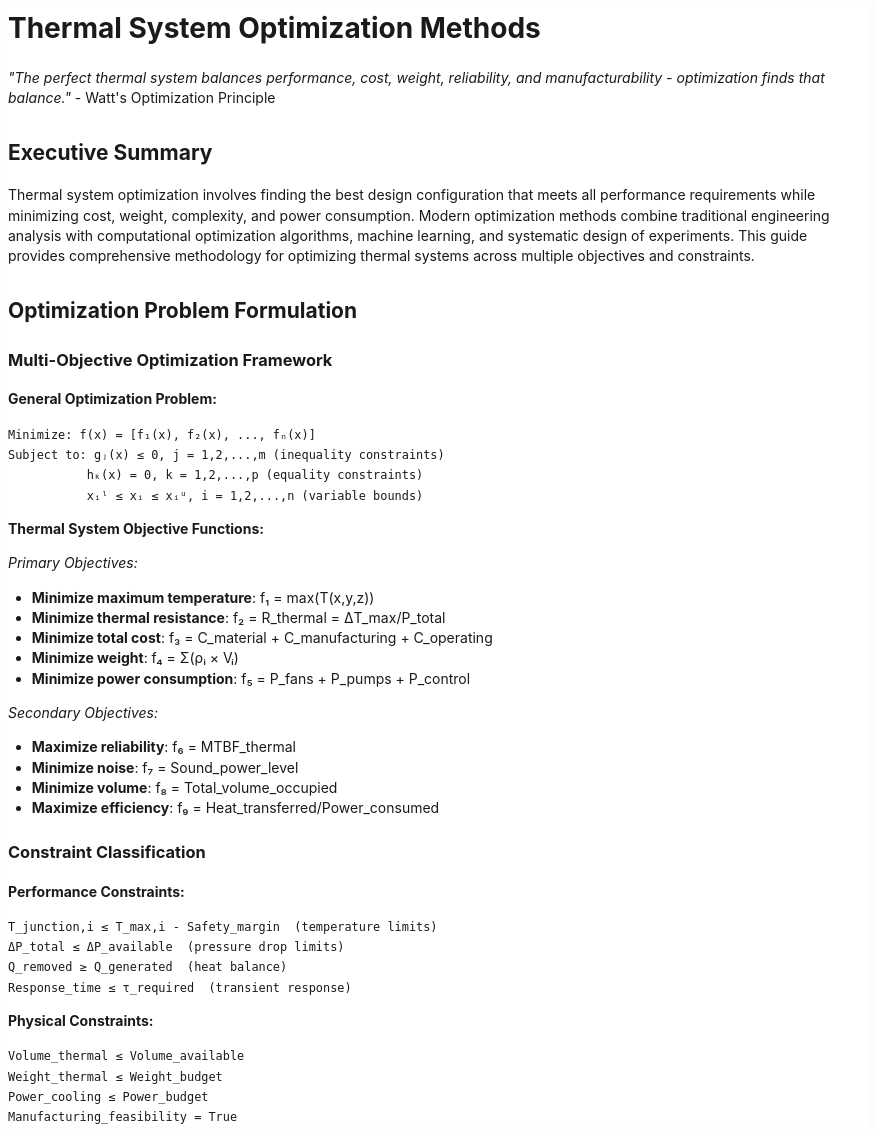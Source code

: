 # Thermal System Optimization Methods

*"The perfect thermal system balances performance, cost, weight, reliability, and manufacturability - optimization finds that balance."* - Watt's Optimization Principle

## Executive Summary

Thermal system optimization involves finding the best design configuration that meets all performance requirements while minimizing cost, weight, complexity, and power consumption. Modern optimization methods combine traditional engineering analysis with computational optimization algorithms, machine learning, and systematic design of experiments. This guide provides comprehensive methodology for optimizing thermal systems across multiple objectives and constraints.

## Optimization Problem Formulation

### Multi-Objective Optimization Framework

**General Optimization Problem:**
```
Minimize: f(x) = [f₁(x), f₂(x), ..., fₙ(x)]
Subject to: gⱼ(x) ≤ 0, j = 1,2,...,m (inequality constraints)
           hₖ(x) = 0, k = 1,2,...,p (equality constraints)
           xᵢˡ ≤ xᵢ ≤ xᵢᵘ, i = 1,2,...,n (variable bounds)
```

**Thermal System Objective Functions:**

*Primary Objectives:*
- **Minimize maximum temperature**: f₁ = max(T(x,y,z))
- **Minimize thermal resistance**: f₂ = R_thermal = ΔT_max/P_total
- **Minimize total cost**: f₃ = C_material + C_manufacturing + C_operating
- **Minimize weight**: f₄ = Σ(ρᵢ × Vᵢ)
- **Minimize power consumption**: f₅ = P_fans + P_pumps + P_control

*Secondary Objectives:*
- **Maximize reliability**: f₆ = MTBF_thermal
- **Minimize noise**: f₇ = Sound_power_level
- **Minimize volume**: f₈ = Total_volume_occupied
- **Maximize efficiency**: f₉ = Heat_transferred/Power_consumed

### Constraint Classification

**Performance Constraints:**
```
T_junction,i ≤ T_max,i - Safety_margin  (temperature limits)
ΔP_total ≤ ΔP_available  (pressure drop limits)
Q_removed ≥ Q_generated  (heat balance)
Response_time ≤ τ_required  (transient response)
```

**Physical Constraints:**
```
Volume_thermal ≤ Volume_available
Weight_thermal ≤ Weight_budget
Power_cooling ≤ Power_budget
Manufacturing_feasibility = True
```
